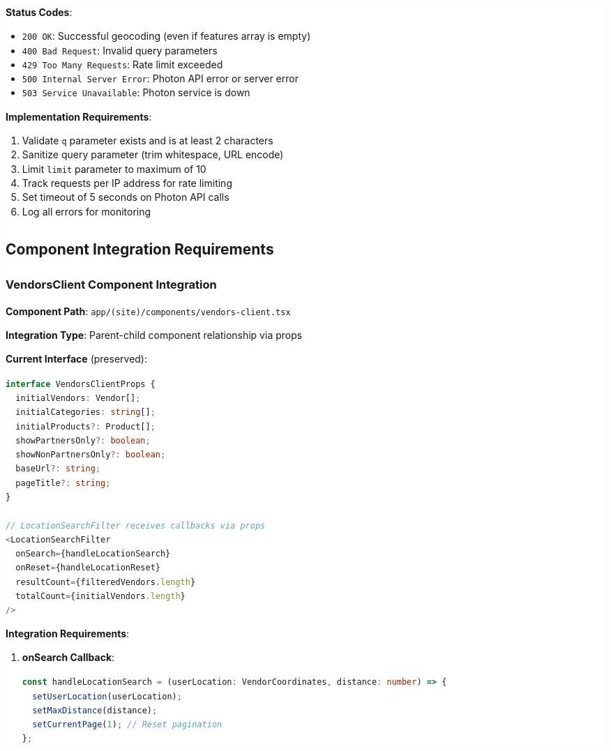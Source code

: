**Status Codes**:
- `200 OK`: Successful geocoding (even if features array is empty)
- `400 Bad Request`: Invalid query parameters
- `429 Too Many Requests`: Rate limit exceeded
- `500 Internal Server Error`: Photon API error or server error
- `503 Service Unavailable`: Photon service is down

**Implementation Requirements**:
1. Validate `q` parameter exists and is at least 2 characters
2. Sanitize query parameter (trim whitespace, URL encode)
3. Limit `limit` parameter to maximum of 10
4. Track requests per IP address for rate limiting
5. Set timeout of 5 seconds on Photon API calls
6. Log all errors for monitoring

## Component Integration Requirements

### VendorsClient Component Integration

**Component Path**: `app/(site)/components/vendors-client.tsx`

**Integration Type**: Parent-child component relationship via props

**Current Interface** (preserved):
```typescript
interface VendorsClientProps {
  initialVendors: Vendor[];
  initialCategories: string[];
  initialProducts?: Product[];
  showPartnersOnly?: boolean;
  showNonPartnersOnly?: boolean;
  baseUrl?: string;
  pageTitle?: string;
}

// LocationSearchFilter receives callbacks via props
<LocationSearchFilter
  onSearch={handleLocationSearch}
  onReset={handleLocationReset}
  resultCount={filteredVendors.length}
  totalCount={initialVendors.length}
/>
```

**Integration Requirements**:

1. **onSearch Callback**:
   ```typescript
   const handleLocationSearch = (userLocation: VendorCoordinates, distance: number) => {
     setUserLocation(userLocation);
     setMaxDistance(distance);
     setCurrentPage(1); // Reset pagination
   };
   ```
